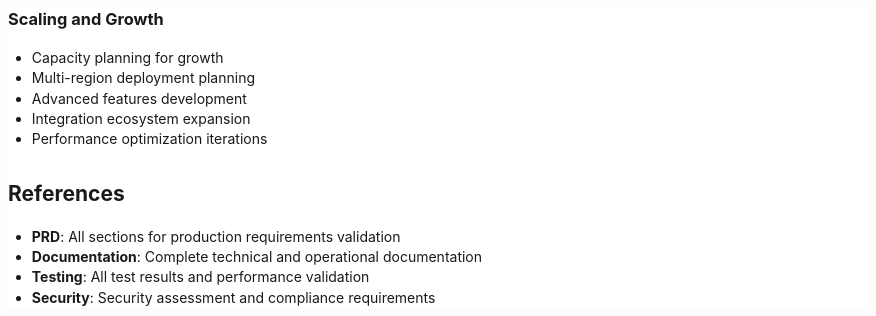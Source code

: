 ### Scaling and Growth
- Capacity planning for growth
- Multi-region deployment planning
- Advanced features development
- Integration ecosystem expansion
- Performance optimization iterations

## References
- **PRD**: All sections for production requirements validation
- **Documentation**: Complete technical and operational documentation
- **Testing**: All test results and performance validation
- **Security**: Security assessment and compliance requirements
